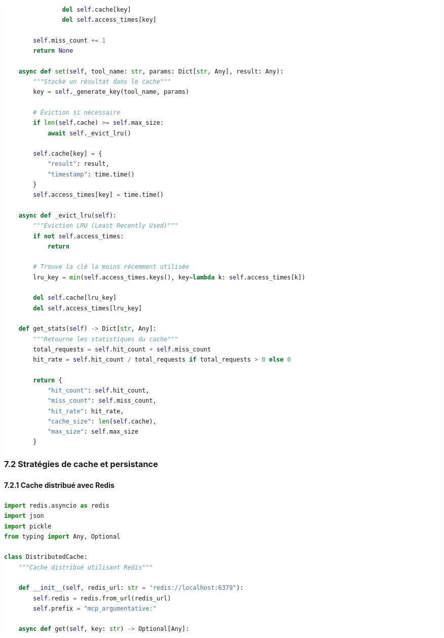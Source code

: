 ```python
                del self.cache[key]
                del self.access_times[key]
        
        self.miss_count += 1
        return None
    
    async def set(self, tool_name: str, params: Dict[str, Any], result: Any):
        """Stocke un résultat dans le cache"""
        key = self._generate_key(tool_name, params)
        
        # Éviction si nécessaire
        if len(self.cache) >= self.max_size:
            await self._evict_lru()
        
        self.cache[key] = {
            "result": result,
            "timestamp": time.time()
        }
        self.access_times[key] = time.time()
    
    async def _evict_lru(self):
        """Éviction LRU (Least Recently Used)"""
        if not self.access_times:
            return
        
        # Trouve la clé la moins récemment utilisée
        lru_key = min(self.access_times.keys(), key=lambda k: self.access_times[k])
        
        del self.cache[lru_key]
        del self.access_times[lru_key]
    
    def get_stats(self) -> Dict[str, Any]:
        """Retourne les statistiques du cache"""
        total_requests = self.hit_count + self.miss_count
        hit_rate = self.hit_count / total_requests if total_requests > 0 else 0
        
        return {
            "hit_count": self.hit_count,
            "miss_count": self.miss_count,
            "hit_rate": hit_rate,
            "cache_size": len(self.cache),
            "max_size": self.max_size
        }
```

### 7.2 Stratégies de cache et persistance

#### 7.2.1 Cache distribué avec Redis

```python
import redis.asyncio as redis
import json
import pickle
from typing import Any, Optional

class DistributedCache:
    """Cache distribué utilisant Redis"""
    
    def __init__(self, redis_url: str = "redis://localhost:6379"):
        self.redis = redis.from_url(redis_url)
        self.prefix = "mcp_argumentative:"
        
    async def get(self, key: str) -> Optional[Any]:
```